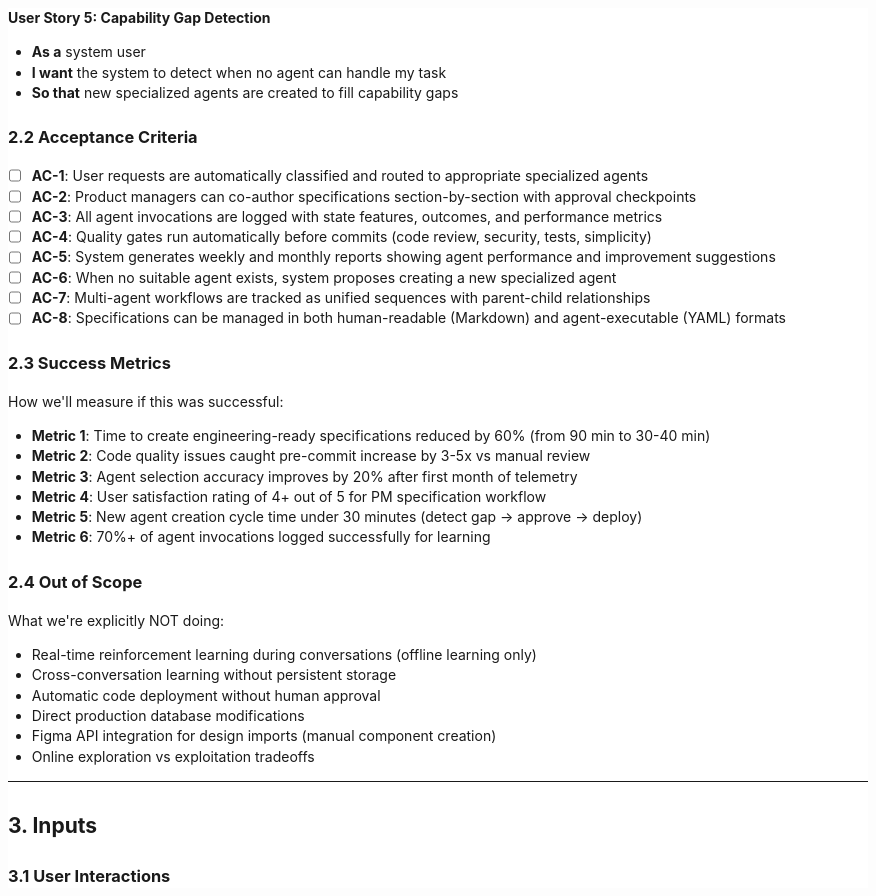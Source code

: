 **User Story 5: Capability Gap Detection**
- **As a** system user
- **I want** the system to detect when no agent can handle my task
- **So that** new specialized agents are created to fill capability gaps

### 2.2 Acceptance Criteria

- [ ] **AC-1**: User requests are automatically classified and routed to appropriate specialized agents
- [ ] **AC-2**: Product managers can co-author specifications section-by-section with approval checkpoints
- [ ] **AC-3**: All agent invocations are logged with state features, outcomes, and performance metrics
- [ ] **AC-4**: Quality gates run automatically before commits (code review, security, tests, simplicity)
- [ ] **AC-5**: System generates weekly and monthly reports showing agent performance and improvement suggestions
- [ ] **AC-6**: When no suitable agent exists, system proposes creating a new specialized agent
- [ ] **AC-7**: Multi-agent workflows are tracked as unified sequences with parent-child relationships
- [ ] **AC-8**: Specifications can be managed in both human-readable (Markdown) and agent-executable (YAML) formats

### 2.3 Success Metrics

How we'll measure if this was successful:

- **Metric 1**: Time to create engineering-ready specifications reduced by 60% (from 90 min to 30-40 min)
- **Metric 2**: Code quality issues caught pre-commit increase by 3-5x vs manual review
- **Metric 3**: Agent selection accuracy improves by 20% after first month of telemetry
- **Metric 4**: User satisfaction rating of 4+ out of 5 for PM specification workflow
- **Metric 5**: New agent creation cycle time under 30 minutes (detect gap → approve → deploy)
- **Metric 6**: 70%+ of agent invocations logged successfully for learning

### 2.4 Out of Scope

What we're explicitly NOT doing:

- Real-time reinforcement learning during conversations (offline learning only)
- Cross-conversation learning without persistent storage
- Automatic code deployment without human approval
- Direct production database modifications
- Figma API integration for design imports (manual component creation)
- Online exploration vs exploitation tradeoffs

---

## 3. Inputs

### 3.1 User Interactions
